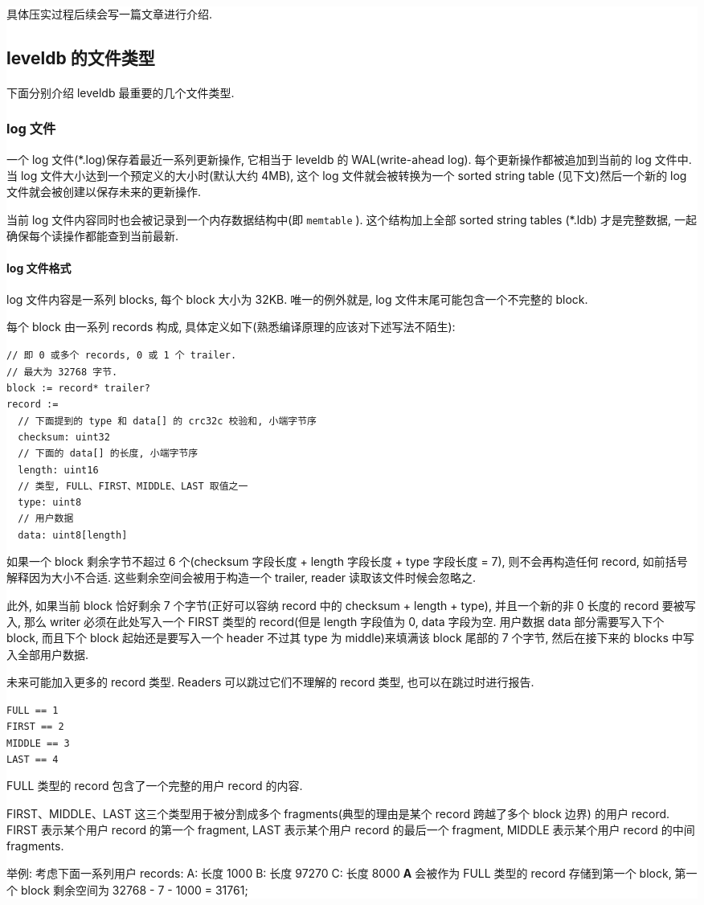 具体压实过程后续会写一篇文章进行介绍.

## leveldb 的文件类型

下面分别介绍 leveldb 最重要的几个文件类型.

### log 文件

一个 log 文件(*.log)保存着最近一系列更新操作, 它相当于 leveldb 的 WAL(write-ahead log). 每个更新操作都被追加到当前的 log 文件中. 当 log 文件大小达到一个预定义的大小时(默认大约 4MB), 这个 log 文件就会被转换为一个 sorted string table (见下文)然后一个新的 log 文件就会被创建以保存未来的更新操作. 

当前 log 文件内容同时也会被记录到一个内存数据结构中(即 `memtable` ). 这个结构加上全部 sorted string tables (*.ldb) 才是完整数据, 一起确保每个读操作都能查到当前最新. 

#### log 文件格式

log 文件内容是一系列 blocks, 每个 block 大小为 32KB. 唯一的例外就是, log 文件末尾可能包含一个不完整的 block. 

每个 block 由一系列 records 构成, 具体定义如下(熟悉编译原理的应该对下述写法不陌生): 

    // 即 0 或多个 records, 0 或 1 个 trailer.
    // 最大为 32768 字节.
    block := record* trailer?
    record :=
      // 下面提到的 type 和 data[] 的 crc32c 校验和, 小端字节序
      checksum: uint32
      // 下面的 data[] 的长度, 小端字节序
      length: uint16
      // 类型, FULL、FIRST、MIDDLE、LAST 取值之一
      type: uint8
      // 用户数据
      data: uint8[length]

如果一个 block 剩余字节不超过 6 个(checksum 字段长度 + length 字段长度 + type 字段长度 = 7), 则不会再构造任何 record, 如前括号解释因为大小不合适. 这些剩余空间会被用于构造一个 trailer, reader 读取该文件时候会忽略之. 

此外, 如果当前 block 恰好剩余 7 个字节(正好可以容纳 record 中的 checksum + length + type), 并且一个新的非 0 长度的 record 要被写入, 那么 writer 必须在此处写入一个 FIRST 类型的 record(但是 length 字段值为 0, data 字段为空. 用户数据 data 部分需要写入下个 block, 而且下个 block 起始还是要写入一个 header 不过其 type 为 middle)来填满该 block 尾部的 7 个字节, 然后在接下来的 blocks 中写入全部用户数据.

未来可能加入更多的 record 类型. Readers 可以跳过它们不理解的 record 类型, 也可以在跳过时进行报告. 

    FULL == 1
    FIRST == 2
    MIDDLE == 3
    LAST == 4

FULL 类型的 record 包含了一个完整的用户 record 的内容. 

FIRST、MIDDLE、LAST 这三个类型用于被分割成多个 fragments(典型的理由是某个 record 跨越了多个 block 边界) 的用户 record. FIRST 表示某个用户 record 的第一个 fragment, LAST 表示某个用户 record 的最后一个 fragment, MIDDLE 表示某个用户 record 的中间 fragments. 

举例: 考虑下面一系列用户 records: 
    A: 长度 1000
    B: 长度 97270
    C: 长度 8000 
**A** 会被作为 FULL 类型的 record 存储到第一个 block, 第一个 block 剩余空间为 32768 - 7 - 1000 = 31761; 
